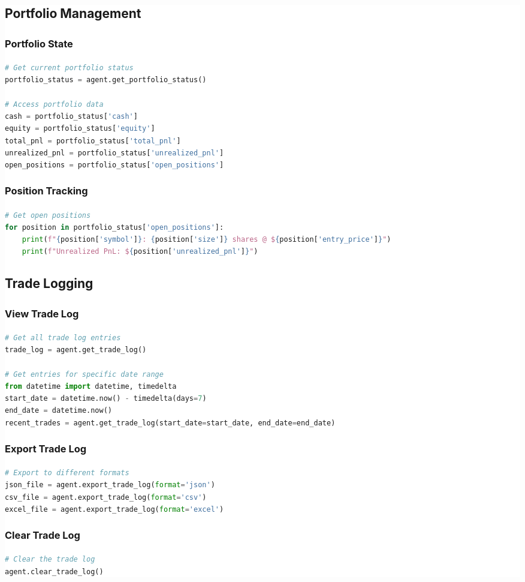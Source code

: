 ## Portfolio Management

### Portfolio State
```python
# Get current portfolio status
portfolio_status = agent.get_portfolio_status()

# Access portfolio data
cash = portfolio_status['cash']
equity = portfolio_status['equity']
total_pnl = portfolio_status['total_pnl']
unrealized_pnl = portfolio_status['unrealized_pnl']
open_positions = portfolio_status['open_positions']
```

### Position Tracking
```python
# Get open positions
for position in portfolio_status['open_positions']:
    print(f"{position['symbol']}: {position['size']} shares @ ${position['entry_price']}")
    print(f"Unrealized PnL: ${position['unrealized_pnl']}")
```

## Trade Logging

### View Trade Log
```python
# Get all trade log entries
trade_log = agent.get_trade_log()

# Get entries for specific date range
from datetime import datetime, timedelta
start_date = datetime.now() - timedelta(days=7)
end_date = datetime.now()
recent_trades = agent.get_trade_log(start_date=start_date, end_date=end_date)
```

### Export Trade Log
```python
# Export to different formats
json_file = agent.export_trade_log(format='json')
csv_file = agent.export_trade_log(format='csv')
excel_file = agent.export_trade_log(format='excel')
```

### Clear Trade Log
```python
# Clear the trade log
agent.clear_trade_log()
```
